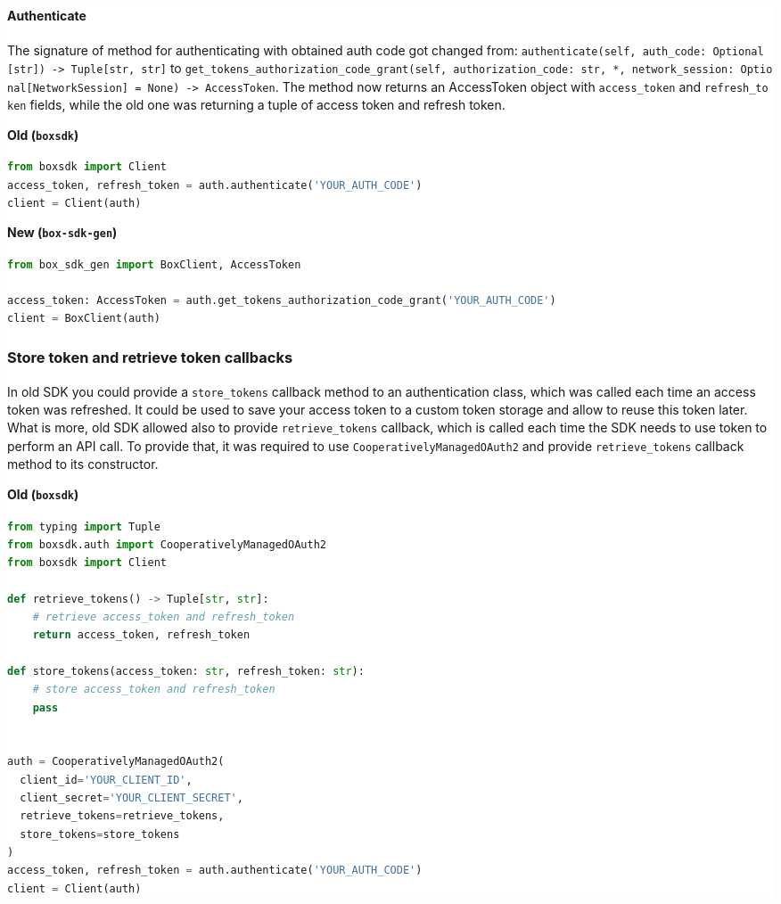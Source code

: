 #### Authenticate

The signature of method for authenticating with obtained auth code got changed from:
`authenticate(self, auth_code: Optional[str]) -> Tuple[str, str]` to
`get_tokens_authorization_code_grant(self, authorization_code: str, *, network_session: Optional[NetworkSession] = None) -> AccessToken`.
The method now returns an AccessToken object with `access_token` and `refresh_token` fields,
while the old one was returning a tuple of access token and refresh token.

**Old (`boxsdk`)**

```python
from boxsdk import Client
access_token, refresh_token = auth.authenticate('YOUR_AUTH_CODE')
client = Client(auth)
```

**New (`box-sdk-gen`)**

```python
from box_sdk_gen import BoxClient, AccessToken

access_token: AccessToken = auth.get_tokens_authorization_code_grant('YOUR_AUTH_CODE')
client = BoxClient(auth)
```

### Store token and retrieve token callbacks

In old SDK you could provide a `store_tokens` callback method to an authentication class, which was called each time
an access token was refreshed. It could be used to save your access token to a custom token storage
and allow to reuse this token later.
What is more, old SDK allowed also to provide `retrieve_tokens` callback, which is called each time the SDK needs to use
token to perform an API call. To provide that, it was required to use `CooperativelyManagedOAuth2` and provide
`retrieve_tokens` callback method to its constructor.

**Old (`boxsdk`)**

```python
from typing import Tuple
from boxsdk.auth import CooperativelyManagedOAuth2
from boxsdk import Client

def retrieve_tokens() -> Tuple[str, str]:
    # retrieve access_token and refresh_token
    return access_token, refresh_token

def store_tokens(access_token: str, refresh_token: str):
    # store access_token and refresh_token
    pass


auth = CooperativelyManagedOAuth2(
  client_id='YOUR_CLIENT_ID',
  client_secret='YOUR_CLIENT_SECRET',
  retrieve_tokens=retrieve_tokens,
  store_tokens=store_tokens
)
access_token, refresh_token = auth.authenticate('YOUR_AUTH_CODE')
client = Client(auth)
```
